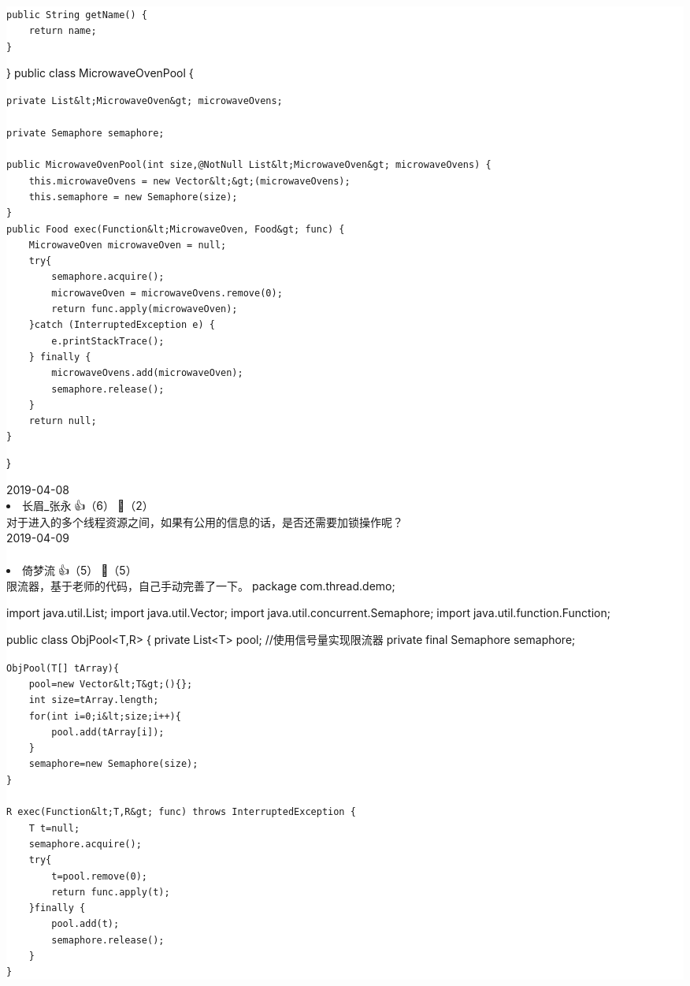     public String getName() {
        return name;
    }
}
public class MicrowaveOvenPool {

    private List&lt;MicrowaveOven&gt; microwaveOvens;

    private Semaphore semaphore;

    public MicrowaveOvenPool(int size,@NotNull List&lt;MicrowaveOven&gt; microwaveOvens) {
        this.microwaveOvens = new Vector&lt;&gt;(microwaveOvens);
        this.semaphore = new Semaphore(size);
    }
    public Food exec(Function&lt;MicrowaveOven, Food&gt; func) {
        MicrowaveOven microwaveOven = null;
        try{
            semaphore.acquire();
            microwaveOven = microwaveOvens.remove(0);
            return func.apply(microwaveOven);
        }catch (InterruptedException e) {
            e.printStackTrace();
        } finally {
            microwaveOvens.add(microwaveOven);
            semaphore.release();
        }
        return null;
    }

}
</div>2019-04-08</li><br/><li><span>长眉_张永</span> 👍（6） 💬（2）<div>对于进入的多个线程资源之间，如果有公用的信息的话，是否还需要加锁操作呢？</div>2019-04-09</li><br/><li><span>倚梦流</span> 👍（5） 💬（5）<div>限流器，基于老师的代码，自己手动完善了一下。
package com.thread.demo;

import java.util.List;
import java.util.Vector;
import java.util.concurrent.Semaphore;
import java.util.function.Function;

public class ObjPool&lt;T,R&gt; {
    private List&lt;T&gt; pool;
    &#47;&#47;使用信号量实现限流器
    private final Semaphore semaphore;


    ObjPool(T[] tArray){
        pool=new Vector&lt;T&gt;(){};
        int size=tArray.length;
        for(int i=0;i&lt;size;i++){
            pool.add(tArray[i]);
        }
        semaphore=new Semaphore(size);
    }

    R exec(Function&lt;T,R&gt; func) throws InterruptedException {
        T t=null;
        semaphore.acquire();
        try{
            t=pool.remove(0);
            return func.apply(t);
        }finally {
            pool.add(t);
            semaphore.release();
        }
    }
